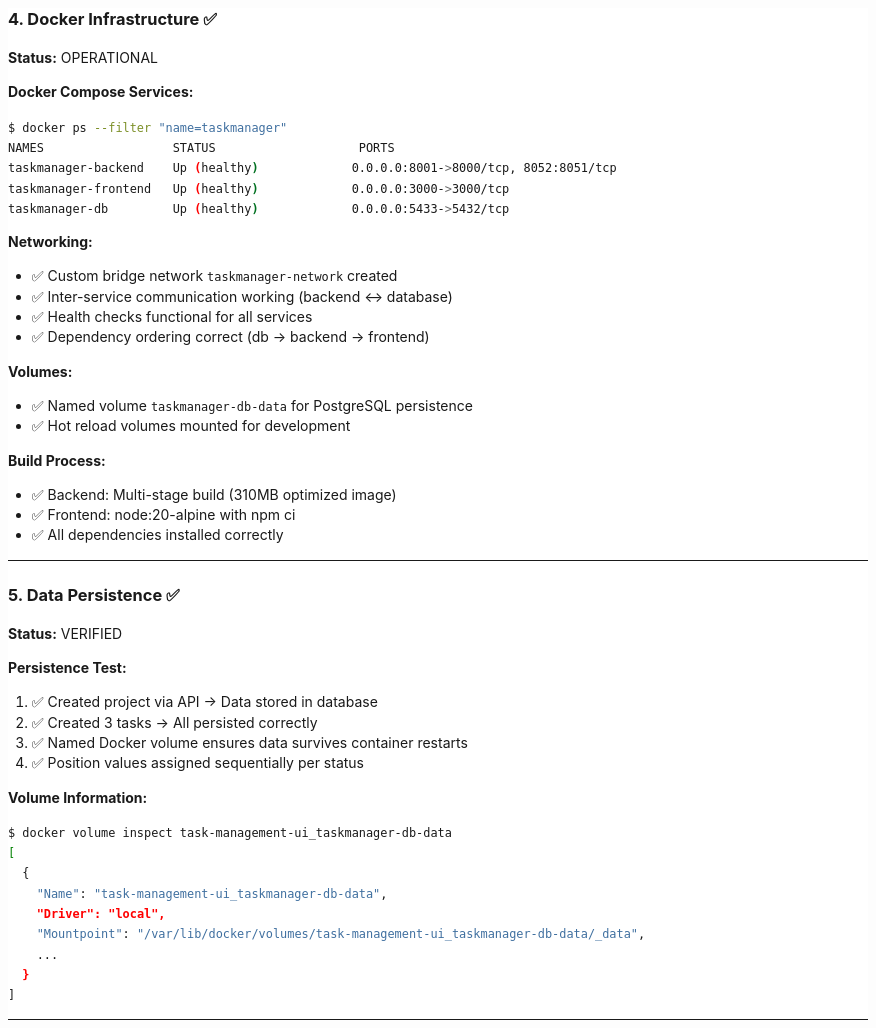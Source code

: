 
### 4. Docker Infrastructure ✅

**Status:** OPERATIONAL

**Docker Compose Services:**
```bash
$ docker ps --filter "name=taskmanager"
NAMES                  STATUS                    PORTS
taskmanager-backend    Up (healthy)             0.0.0.0:8001->8000/tcp, 8052:8051/tcp
taskmanager-frontend   Up (healthy)             0.0.0.0:3000->3000/tcp
taskmanager-db         Up (healthy)             0.0.0.0:5433->5432/tcp
```

**Networking:**
- ✅ Custom bridge network `taskmanager-network` created
- ✅ Inter-service communication working (backend ↔ database)
- ✅ Health checks functional for all services
- ✅ Dependency ordering correct (db → backend → frontend)

**Volumes:**
- ✅ Named volume `taskmanager-db-data` for PostgreSQL persistence
- ✅ Hot reload volumes mounted for development

**Build Process:**
- ✅ Backend: Multi-stage build (310MB optimized image)
- ✅ Frontend: node:20-alpine with npm ci
- ✅ All dependencies installed correctly

---

### 5. Data Persistence ✅

**Status:** VERIFIED

**Persistence Test:**
1. ✅ Created project via API → Data stored in database
2. ✅ Created 3 tasks → All persisted correctly
3. ✅ Named Docker volume ensures data survives container restarts
4. ✅ Position values assigned sequentially per status

**Volume Information:**
```bash
$ docker volume inspect task-management-ui_taskmanager-db-data
[
  {
    "Name": "task-management-ui_taskmanager-db-data",
    "Driver": "local",
    "Mountpoint": "/var/lib/docker/volumes/task-management-ui_taskmanager-db-data/_data",
    ...
  }
]
```

---
